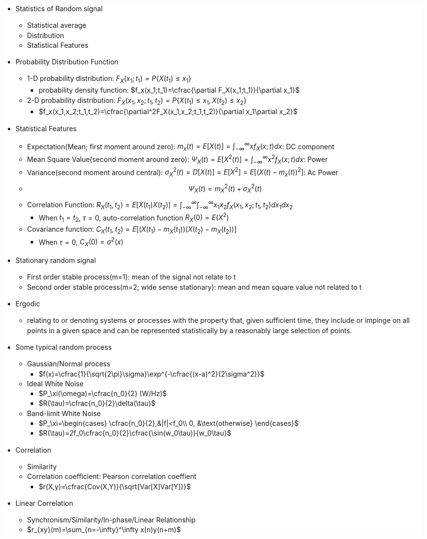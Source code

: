 + Statistics of Random signal
  + Statistical average
  + Distribution
  + Statistical Features
+ Probability Distribution Function
  + 1-D probability distribution: $F_X(x_1;t_1)=P\{X(t_1)\le x_1\}$
    + probability density function: $f_x(x_1;t_1)=\cfrac{\partial F_X(x_1;t_1)}{\partial x_1}$
  + 2-D probability distribution: $F_X(x_1,x_2;t_1,t_2)=P\{X(t_1)\le x_1,X(t_2)\le x_2\}$
    + $f_x(x_1,x_2;t_1,t_2)=\cfrac{\partial^2F_X(x_1,x_2;t_1,t_2)}{\partial x_1\partial x_2}$
+ Statistical Features 
  + Expectation(Mean; first moment around zero): $m_x(t)=E[X(t)]=\int_{-\infty}^\infty xf_X(x;t)dx$: DC component 
  + Mean Square Value(second moment around zero): $\Psi_X(t)=E[X^2(t)]=\int_{-\infty}^\infty x^2f_X(x;t)dx$: Power
  + Variance(second moment around central): $\sigma^2_X(t)=D[X(t)]=E[X^2]=E[(X(t)-m_x(t))^2]$: Ac Power
  + $$\Psi_X(t)=m_X^2(t)+\sigma_X^2(t)$$
  + Correlation Function: $R_X(t_1,t_2)=E[X(t_1)X(t_2)]=\int_{-\infty}^\infty\int_{-\infty}^\infty x_1 x_2 f_X(x_1,x_2;t_1,t_2)dx_1dx_2$
    + When $t_1=t_2$, $\tau=0$, auto-correlation function $R_X(0)=E(X^2)$
  + Covariance function: $C_X(t_1,t_2)=E[(X(t_1)-m_X(t_1))(X(t_2)-m_X(t_2))]$
    + When $\tau=0$, $C_X(0)=\sigma^2(x)$
+ Stationary random signal
  + First order stable process(m=1): mean of the signal not relate to t
  + Second order stable process(m=2; wide sense stationary): mean and mean square value not related to t
+ Ergodic
  + relating to or denoting systems or processes with the property that, given sufficient time, they include or impinge on all points in a given space and can be represented statistically by a reasonably large selection of points.
  
+ Some typical random process
  + Gaussian/Normal process
    + $f(x)=\cfrac{1}{\sqrt{2\pi}\sigma}\exp^{-\cfrac{(x-a)^2}{2\sigma^2}}$
  + Ideal White Noise
    + $P_\xi(\omega)=\cfrac{n_0}{2} (W/Hz)$
    + $R(\tau)=\cfrac{n_0}{2}\delta(\tau)$
  + Band-limit White Noise
    + $P_\xi=\begin{cases}
        \cfrac{n_0}{2},&|f|<f_0\\
        0, &\text{otherwise}
    \end{cases}$
    + $R(\tau)=2f_0\cfrac{n_0}{2}\cfrac{\sin(w_0\tau)}{w_0\tau}$

+ Correlation
  + Similarity
  + Correlation coefficient: Pearson correlation coeffient 
    + $r(X,y)=\cfrac{Cov(X,Y)}{\sqrt{Var[X]Var[Y]}}$
+ Linear Correlation
  + Synchronism/Similarity/In-phase/Linear Relationship
  + $r_{xy}(m)=\sum_{n=-\infty}^\infty x(n)y(n+m)$